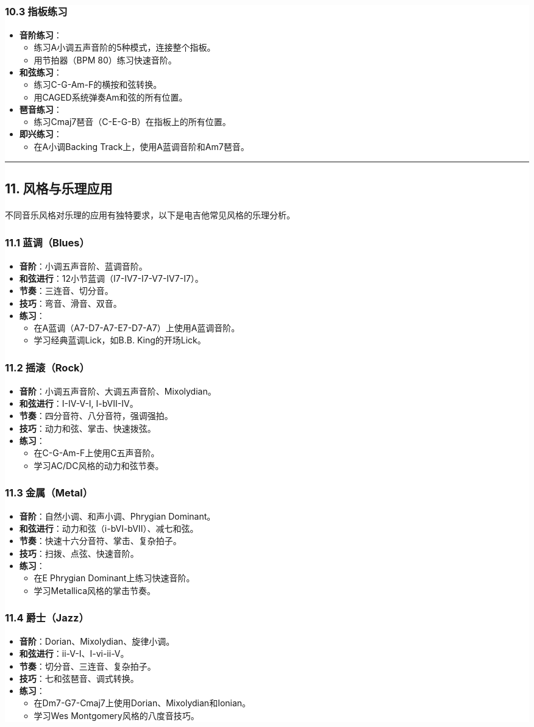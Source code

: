 ### **10.3 指板练习**
- **音阶练习**：
  - 练习A小调五声音阶的5种模式，连接整个指板。
  - 用节拍器（BPM 80）练习快速音阶。
- **和弦练习**：
  - 练习C-G-Am-F的横按和弦转换。
  - 用CAGED系统弹奏Am和弦的所有位置。
- **琶音练习**：
  - 练习Cmaj7琶音（C-E-G-B）在指板上的所有位置。
- **即兴练习**：
  - 在A小调Backing Track上，使用A蓝调音阶和Am7琶音。

---

## **11. 风格与乐理应用**

不同音乐风格对乐理的应用有独特要求，以下是电吉他常见风格的乐理分析。

### **11.1 蓝调（Blues）**
- **音阶**：小调五声音阶、蓝调音阶。
- **和弦进行**：12小节蓝调（I7-IV7-I7-V7-IV7-I7）。
- **节奏**：三连音、切分音。
- **技巧**：弯音、滑音、双音。
- **练习**：
  - 在A蓝调（A7-D7-A7-E7-D7-A7）上使用A蓝调音阶。
  - 学习经典蓝调Lick，如B.B. King的开场Lick。

### **11.2 摇滚（Rock）**
- **音阶**：小调五声音阶、大调五声音阶、Mixolydian。
- **和弦进行**：I-IV-V-I, I-bVII-IV。
- **节奏**：四分音符、八分音符，强调强拍。
- **技巧**：动力和弦、掌击、快速拨弦。
- **练习**：
  - 在C-G-Am-F上使用C五声音阶。
  - 学习AC/DC风格的动力和弦节奏。

### **11.3 金属（Metal）**
- **音阶**：自然小调、和声小调、Phrygian Dominant。
- **和弦进行**：动力和弦（i-bVI-bVII）、减七和弦。
- **节奏**：快速十六分音符、掌击、复杂拍子。
- **技巧**：扫拨、点弦、快速音阶。
- **练习**：
  - 在E Phrygian Dominant上练习快速音阶。
  - 学习Metallica风格的掌击节奏。

### **11.4 爵士（Jazz）**
- **音阶**：Dorian、Mixolydian、旋律小调。
- **和弦进行**：ii-V-I、I-vi-ii-V。
- **节奏**：切分音、三连音、复杂拍子。
- **技巧**：七和弦琶音、调式转换。
- **练习**：
  - 在Dm7-G7-Cmaj7上使用Dorian、Mixolydian和Ionian。
  - 学习Wes Montgomery风格的八度音技巧。
